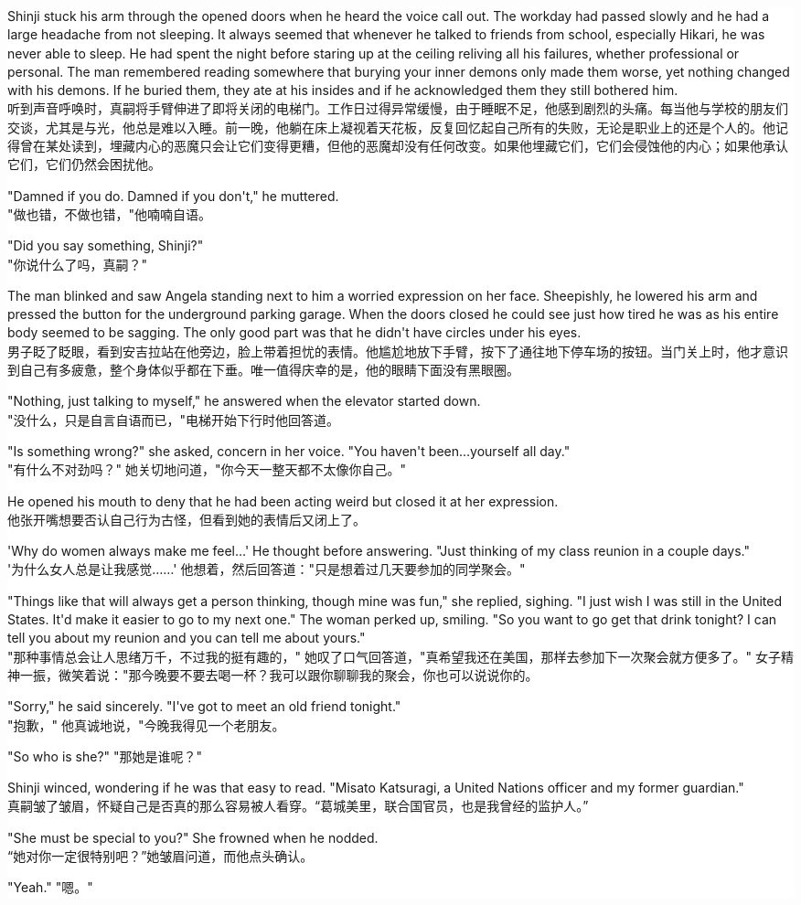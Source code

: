 Shinji stuck his arm through the opened doors when he heard the voice call out. The workday had passed slowly and he had a large headache from not sleeping. It always seemed that whenever he talked to friends from school, especially Hikari, he was never able to sleep. He had spent the night before staring up at the ceiling reliving all his failures, whether professional or personal. The man remembered reading somewhere that burying your inner demons only made them worse, yet nothing changed with his demons. If he buried them, they ate at his insides and if he acknowledged them they still bothered him.  
听到声音呼唤时，真嗣将手臂伸进了即将关闭的电梯门。工作日过得异常缓慢，由于睡眠不足，他感到剧烈的头痛。每当他与学校的朋友们交谈，尤其是与光，他总是难以入睡。前一晚，他躺在床上凝视着天花板，反复回忆起自己所有的失败，无论是职业上的还是个人的。他记得曾在某处读到，埋藏内心的恶魔只会让它们变得更糟，但他的恶魔却没有任何改变。如果他埋藏它们，它们会侵蚀他的内心；如果他承认它们，它们仍然会困扰他。

"Damned if you do. Damned if you don't," he muttered.  
"做也错，不做也错，"他喃喃自语。

"Did you say something, Shinji?"  
"你说什么了吗，真嗣？"

The man blinked and saw Angela standing next to him a worried expression on her face. Sheepishly, he lowered his arm and pressed the button for the underground parking garage. When the doors closed he could see just how tired he was as his entire body seemed to be sagging. The only good part was that he didn't have circles under his eyes.  
男子眨了眨眼，看到安吉拉站在他旁边，脸上带着担忧的表情。他尴尬地放下手臂，按下了通往地下停车场的按钮。当门关上时，他才意识到自己有多疲惫，整个身体似乎都在下垂。唯一值得庆幸的是，他的眼睛下面没有黑眼圈。

"Nothing, just talking to myself," he answered when the elevator started down.  
"没什么，只是自言自语而已，"电梯开始下行时他回答道。

"Is something wrong?" she asked, concern in her voice. "You haven't been…yourself all day."  
"有什么不对劲吗？" 她关切地问道，"你今天一整天都不太像你自己。"

He opened his mouth to deny that he had been acting weird but closed it at her expression.  
他张开嘴想要否认自己行为古怪，但看到她的表情后又闭上了。

'Why do women always make me feel…' He thought before answering. "Just thinking of my class reunion in a couple days."  
'为什么女人总是让我感觉……' 他想着，然后回答道："只是想着过几天要参加的同学聚会。"

"Things like that will always get a person thinking, though mine was fun," she replied, sighing. "I just wish I was still in the United States. It'd make it easier to go to my next one." The woman perked up, smiling. "So you want to go get that drink tonight? I can tell you about my reunion and you can tell me about yours."  
"那种事情总会让人思绪万千，不过我的挺有趣的，" 她叹了口气回答道，"真希望我还在美国，那样去参加下一次聚会就方便多了。" 女子精神一振，微笑着说："那今晚要不要去喝一杯？我可以跟你聊聊我的聚会，你也可以说说你的。

"Sorry," he said sincerely. "I've got to meet an old friend tonight."  
"抱歉，" 他真诚地说，"今晚我得见一个老朋友。

"So who is she?" "那她是谁呢？"

Shinji winced, wondering if he was that easy to read. "Misato Katsuragi, a United Nations officer and my former guardian."  
真嗣皱了皱眉，怀疑自己是否真的那么容易被人看穿。“葛城美里，联合国官员，也是我曾经的监护人。”

"She must be special to you?" She frowned when he nodded.  
“她对你一定很特别吧？”她皱眉问道，而他点头确认。

"Yeah." "嗯。"
